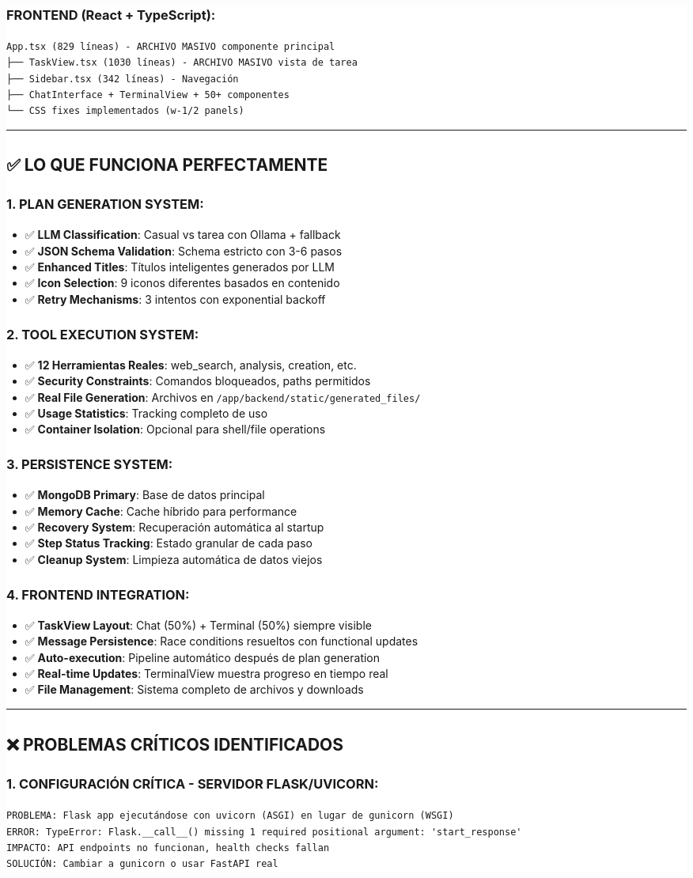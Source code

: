 ### FRONTEND (React + TypeScript):
```
App.tsx (829 líneas) - ARCHIVO MASIVO componente principal
├── TaskView.tsx (1030 líneas) - ARCHIVO MASIVO vista de tarea
├── Sidebar.tsx (342 líneas) - Navegación
├── ChatInterface + TerminalView + 50+ componentes
└── CSS fixes implementados (w-1/2 panels)
```

---

## ✅ LO QUE FUNCIONA PERFECTAMENTE

### 1. PLAN GENERATION SYSTEM:
- ✅ **LLM Classification**: Casual vs tarea con Ollama + fallback
- ✅ **JSON Schema Validation**: Schema estricto con 3-6 pasos
- ✅ **Enhanced Titles**: Títulos inteligentes generados por LLM
- ✅ **Icon Selection**: 9 iconos diferentes basados en contenido
- ✅ **Retry Mechanisms**: 3 intentos con exponential backoff

### 2. TOOL EXECUTION SYSTEM:
- ✅ **12 Herramientas Reales**: web_search, analysis, creation, etc.
- ✅ **Security Constraints**: Comandos bloqueados, paths permitidos
- ✅ **Real File Generation**: Archivos en `/app/backend/static/generated_files/`
- ✅ **Usage Statistics**: Tracking completo de uso
- ✅ **Container Isolation**: Opcional para shell/file operations

### 3. PERSISTENCE SYSTEM:
- ✅ **MongoDB Primary**: Base de datos principal
- ✅ **Memory Cache**: Cache híbrido para performance  
- ✅ **Recovery System**: Recuperación automática al startup
- ✅ **Step Status Tracking**: Estado granular de cada paso
- ✅ **Cleanup System**: Limpieza automática de datos viejos

### 4. FRONTEND INTEGRATION:
- ✅ **TaskView Layout**: Chat (50%) + Terminal (50%) siempre visible
- ✅ **Message Persistence**: Race conditions resueltos con functional updates
- ✅ **Auto-execution**: Pipeline automático después de plan generation
- ✅ **Real-time Updates**: TerminalView muestra progreso en tiempo real
- ✅ **File Management**: Sistema completo de archivos y downloads

---

## ❌ PROBLEMAS CRÍTICOS IDENTIFICADOS

### 1. CONFIGURACIÓN CRÍTICA - SERVIDOR FLASK/UVICORN:
```
PROBLEMA: Flask app ejecutándose con uvicorn (ASGI) en lugar de gunicorn (WSGI)
ERROR: TypeError: Flask.__call__() missing 1 required positional argument: 'start_response'
IMPACTO: API endpoints no funcionan, health checks fallan
SOLUCIÓN: Cambiar a gunicorn o usar FastAPI real
```
